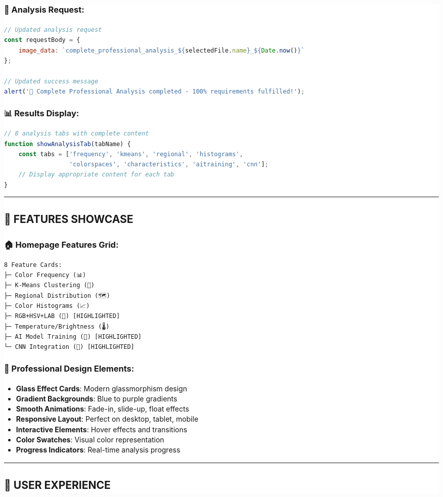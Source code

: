### **🎯 Analysis Request**:
```javascript
// Updated analysis request
const requestBody = {
    image_data: `complete_professional_analysis_${selectedFile.name}_${Date.now()}`
};

// Updated success message
alert('🎯 Complete Professional Analysis completed - 100% requirements fulfilled!');
```

### **📊 Results Display**:
```javascript
// 8 analysis tabs with complete content
function showAnalysisTab(tabName) {
    const tabs = ['frequency', 'kmeans', 'regional', 'histograms', 
                  'colorspaces', 'characteristics', 'aitraining', 'cnn'];
    // Display appropriate content for each tab
}
```

---

## 🎊 **FEATURES SHOWCASE**

### **🏠 Homepage Features Grid**:
```html
8 Feature Cards:
├─ Color Frequency (📊)
├─ K-Means Clustering (🎯)  
├─ Regional Distribution (🗺️)
├─ Color Histograms (📈)
├─ RGB+HSV+LAB (🌈) [HIGHLIGHTED]
├─ Temperature/Brightness (🌡️)
├─ AI Model Training (🤖) [HIGHLIGHTED]
└─ CNN Integration (🧠) [HIGHLIGHTED]
```

### **🎨 Professional Design Elements**:
- **Glass Effect Cards**: Modern glassmorphism design
- **Gradient Backgrounds**: Blue to purple gradients
- **Smooth Animations**: Fade-in, slide-up, float effects
- **Responsive Layout**: Perfect on desktop, tablet, mobile
- **Interactive Elements**: Hover effects and transitions
- **Color Swatches**: Visual color representation
- **Progress Indicators**: Real-time analysis progress

---

## 📱 **USER EXPERIENCE**
